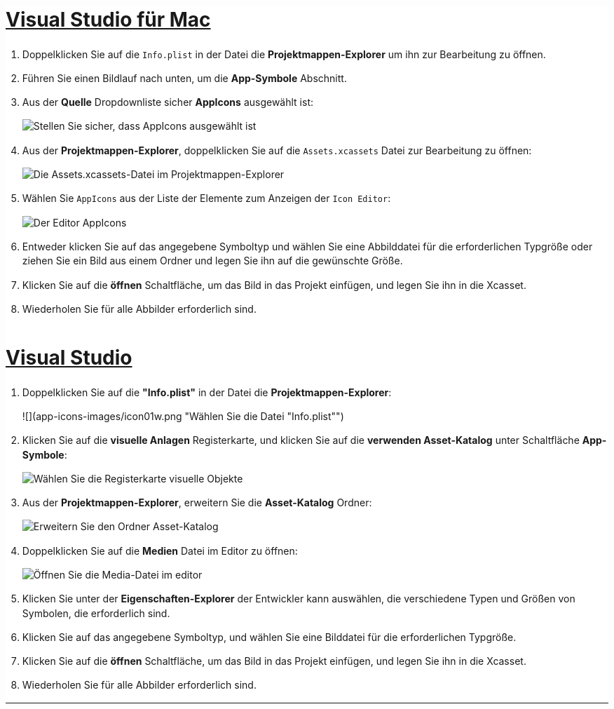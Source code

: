 # <a name="visual-studio-for-mactabvsmac"></a>[Visual Studio für Mac](#tab/vsmac)

1. Doppelklicken Sie auf die `Info.plist` in der Datei die **Projektmappen-Explorer** um ihn zur Bearbeitung zu öffnen.
2. Führen Sie einen Bildlauf nach unten, um die **App-Symbole** Abschnitt.
3. Aus der **Quelle** Dropdownliste sicher **AppIcons** ausgewählt ist: 

    ![](app-icons-images/migrate01.png "Stellen Sie sicher, dass AppIcons ausgewählt ist")
4. Aus der **Projektmappen-Explorer**, doppelklicken Sie auf die `Assets.xcassets` Datei zur Bearbeitung zu öffnen: 

    ![](app-icons-images/asset01.png "Die Assets.xcassets-Datei im Projektmappen-Explorer")
5. Wählen Sie `AppIcons` aus der Liste der Elemente zum Anzeigen der `Icon Editor`: 

    ![](app-icons-images/asset02.png "Der Editor AppIcons")
6. Entweder klicken Sie auf das angegebene Symboltyp und wählen Sie eine Abbilddatei für die erforderlichen Typgröße oder ziehen Sie ein Bild aus einem Ordner und legen Sie ihn auf die gewünschte Größe.
7. Klicken Sie auf die **öffnen** Schaltfläche, um das Bild in das Projekt einfügen, und legen Sie ihn in die Xcasset.
8. Wiederholen Sie für alle Abbilder erforderlich sind.

# <a name="visual-studiotabvswin"></a>[Visual Studio](#tab/vswin)

1. Doppelklicken Sie auf die **"Info.plist"** in der Datei die **Projektmappen-Explorer**:

    ![](app-icons-images/icon01w.png "Wählen Sie die Datei "Info.plist"")
2. Klicken Sie auf die **visuelle Anlagen** Registerkarte, und klicken Sie auf die **verwenden Asset-Katalog** unter Schaltfläche **App-Symbole**: 

    ![](app-icons-images/icon02w.png "Wählen Sie die Registerkarte visuelle Objekte")
4. Aus der **Projektmappen-Explorer**, erweitern Sie die **Asset-Katalog** Ordner: 

    ![](app-icons-images/image009.png "Erweitern Sie den Ordner Asset-Katalog")
5. Doppelklicken Sie auf die **Medien** Datei im Editor zu öffnen: 

    ![](app-icons-images/image010.png "Öffnen Sie die Media-Datei im editor")
6. Klicken Sie unter der **Eigenschaften-Explorer** der Entwickler kann auswählen, die verschiedene Typen und Größen von Symbolen, die erforderlich sind.
7. Klicken Sie auf das angegebene Symboltyp, und wählen Sie eine Bilddatei für die erforderlichen Typgröße.
8. Klicken Sie auf die **öffnen** Schaltfläche, um das Bild in das Projekt einfügen, und legen Sie ihn in die Xcasset.
9. Wiederholen Sie für alle Abbilder erforderlich sind.

-----
